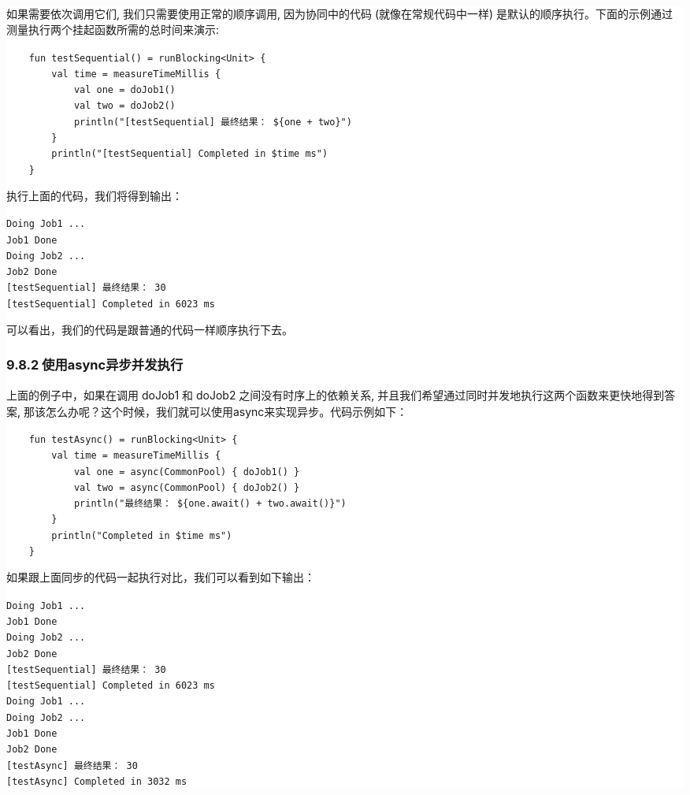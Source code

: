 
如果需要依次调用它们, 我们只需要使用正常的顺序调用, 因为协同中的代码 (就像在常规代码中一样) 是默认的顺序执行。下面的示例通过测量执行两个挂起函数所需的总时间来演示:

```
    fun testSequential() = runBlocking<Unit> {
        val time = measureTimeMillis {
            val one = doJob1()
            val two = doJob2()
            println("[testSequential] 最终结果： ${one + two}")
        }
        println("[testSequential] Completed in $time ms")
    }

```

执行上面的代码，我们将得到输出：

```
Doing Job1 ...
Job1 Done
Doing Job2 ...
Job2 Done
[testSequential] 最终结果： 30
[testSequential] Completed in 6023 ms
```
可以看出，我们的代码是跟普通的代码一样顺序执行下去。

### 9.8.2 使用async异步并发执行

上面的例子中，如果在调用 doJob1 和 doJob2 之间没有时序上的依赖关系, 并且我们希望通过同时并发地执行这两个函数来更快地得到答案,  那该怎么办呢？这个时候，我们就可以使用async来实现异步。代码示例如下：

```
    fun testAsync() = runBlocking<Unit> {
        val time = measureTimeMillis {
            val one = async(CommonPool) { doJob1() }
            val two = async(CommonPool) { doJob2() }
            println("最终结果： ${one.await() + two.await()}")
        }
        println("Completed in $time ms")
    }
```
如果跟上面同步的代码一起执行对比，我们可以看到如下输出：

```
Doing Job1 ...
Job1 Done
Doing Job2 ...
Job2 Done
[testSequential] 最终结果： 30
[testSequential] Completed in 6023 ms
Doing Job1 ...
Doing Job2 ...
Job1 Done
Job2 Done
[testAsync] 最终结果： 30
[testAsync] Completed in 3032 ms
```
